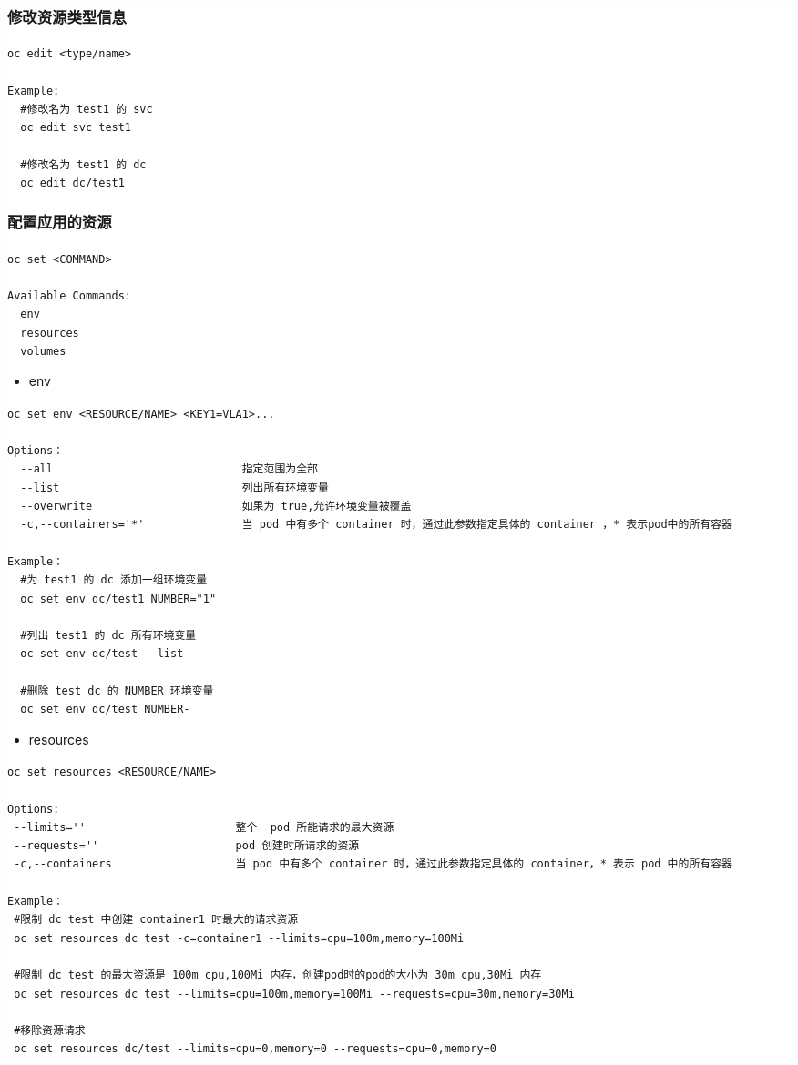 ### 修改资源类型信息
```
oc edit <type/name>

Example:
  #修改名为 test1 的 svc
  oc edit svc test1

  #修改名为 test1 的 dc
  oc edit dc/test1
```

### 配置应用的资源
```
oc set <COMMAND>

Available Commands:
  env
  resources
  volumes
```

* env
```
oc set env <RESOURCE/NAME> <KEY1=VLA1>...

Options：
  --all                             指定范围为全部
  --list                            列出所有环境变量
  --overwrite                       如果为 true,允许环境变量被覆盖
  -c,--containers='*'               当 pod 中有多个 container 时，通过此参数指定具体的 container ，* 表示pod中的所有容器

Example：
  #为 test1 的 dc 添加一组环境变量
  oc set env dc/test1 NUMBER="1"

  #列出 test1 的 dc 所有环境变量
  oc set env dc/test --list

  #删除 test dc 的 NUMBER 环境变量
  oc set env dc/test NUMBER-
```

* resources
 ```   
oc set resources <RESOURCE/NAME>

Options:
  --limits=''                       整个  pod 所能请求的最大资源
  --requests=''                     pod 创建时所请求的资源
  -c,--containers                   当 pod 中有多个 container 时，通过此参数指定具体的 container，* 表示 pod 中的所有容器

Example：
  #限制 dc test 中创建 container1 时最大的请求资源
  oc set resources dc test -c=container1 --limits=cpu=100m,memory=100Mi

  #限制 dc test 的最大资源是 100m cpu,100Mi 内存，创建pod时的pod的大小为 30m cpu,30Mi 内存
  oc set resources dc test --limits=cpu=100m,memory=100Mi --requests=cpu=30m,memory=30Mi

  #移除资源请求
  oc set resources dc/test --limits=cpu=0,memory=0 --requests=cpu=0,memory=0
```
      